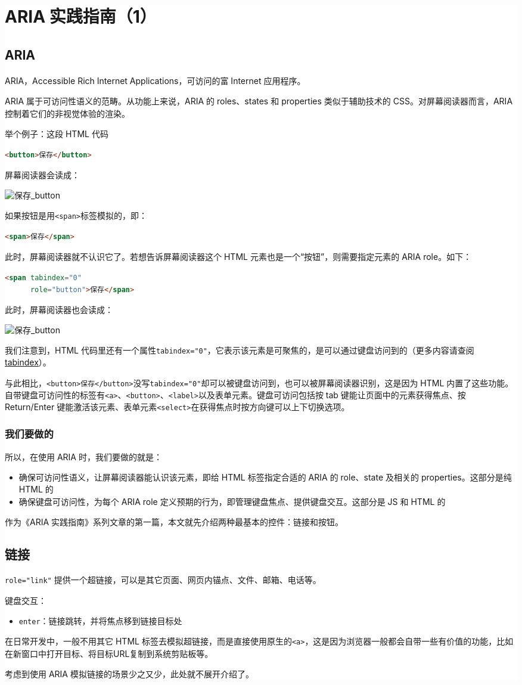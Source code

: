 # ARIA 实践指南（1）
## ARIA
ARIA，Accessible Rich Internet Applications，可访问的富 Internet 应用程序。

ARIA 属于可访问性语义的范畴。从功能上来说，ARIA 的 roles、states 和 properties 类似于辅助技术的 CSS。对屏幕阅读器而言，ARIA 控制着它们的非视觉体验的渲染。

举个例子：这段 HTML 代码
```html
<button>保存</button>
```
屏幕阅读器会读成：

![保存_button](https://p5.ssl.qhimg.com/t01d3b98b8f1feaa57a.jpg)

如果按钮是用`<span>`标签模拟的，即：
```html
<span>保存</span>
```
此时，屏幕阅读器就不认识它了。若想告诉屏幕阅读器这个 HTML 元素也是一个“按钮”，则需要指定元素的 ARIA role。如下：
```html
<span tabindex="0"
      role="button">保存</span>
```

此时，屏幕阅读器也会读成：

![保存_button](https://p5.ssl.qhimg.com/t01d3b98b8f1feaa57a.jpg)

我们注意到，HTML 代码里还有一个属性`tabindex="0"`，它表示该元素是可聚焦的，是可以通过键盘访问到的（更多内容请查阅 [tabindex](https://developer.mozilla.org/en-US/docs/Web/HTML/Global_attributes/tabindex)）。

与此相比，`<button>保存</button>`没写`tabindex="0"`却可以被键盘访问到，也可以被屏幕阅读器识别，这是因为 HTML 内置了这些功能。自带键盘可访问性的标签有`<a>`、`<button>`、`<label>`以及表单元素。键盘可访问包括按 tab 键能让页面中的元素获得焦点、按 Return/Enter 键能激活该元素、表单元素`<select>`在获得焦点时按方向键可以上下切换选项。

### 我们要做的

所以，在使用 ARIA 时，我们要做的就是：
- 确保可访问性语义，让屏幕阅读器能认识该元素，即给 HTML 标签指定合适的 ARIA 的 role、state 及相关的 properties。这部分是纯 HTML 的
- 确保键盘可访问性，为每个 ARIA role 定义预期的行为，即管理键盘焦点、提供键盘交互。这部分是 JS 和 HTML 的

作为《ARIA 实践指南》系列文章的第一篇，本文就先介绍两种最基本的控件：链接和按钮。


## 链接
`role="link"` 提供一个超链接，可以是其它页面、网页内锚点、文件、邮箱、电话等。

键盘交互：
- `enter`：链接跳转，并将焦点移到链接目标处

在日常开发中，一般不用其它 HTML 标签去模拟超链接，而是直接使用原生的`<a>`，这是因为浏览器一般都会自带一些有价值的功能，比如在新窗口中打开目标、将目标URL复制到系统剪贴板等。

考虑到使用 ARIA 模拟链接的场景少之又少，此处就不展开介绍了。

